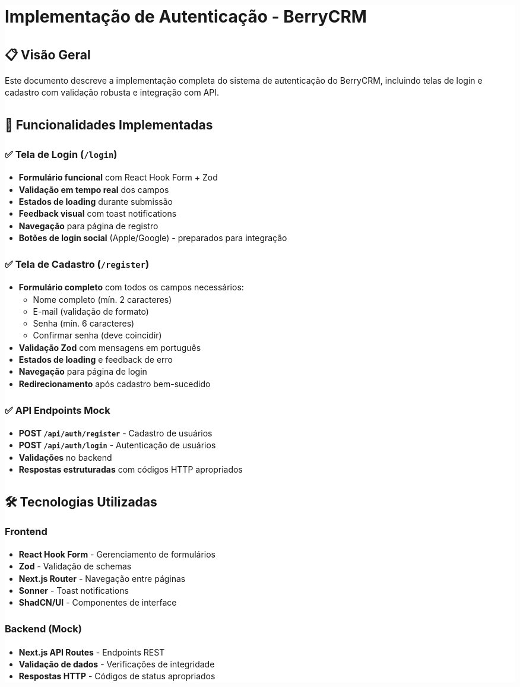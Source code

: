 # Implementação de Autenticação - BerryCRM

## 📋 Visão Geral

Este documento descreve a implementação completa do sistema de autenticação do BerryCRM, incluindo telas de login e cadastro com validação robusta e integração com API.

## 🎯 Funcionalidades Implementadas

### ✅ Tela de Login (`/login`)
- **Formulário funcional** com React Hook Form + Zod
- **Validação em tempo real** dos campos
- **Estados de loading** durante submissão
- **Feedback visual** com toast notifications
- **Navegação** para página de registro
- **Botões de login social** (Apple/Google) - preparados para integração

### ✅ Tela de Cadastro (`/register`)
- **Formulário completo** com todos os campos necessários:
  - Nome completo (mín. 2 caracteres)
  - E-mail (validação de formato)
  - Senha (mín. 6 caracteres)
  - Confirmar senha (deve coincidir)
- **Validação Zod** com mensagens em português
- **Estados de loading** e feedback de erro
- **Navegação** para página de login
- **Redirecionamento** após cadastro bem-sucedido

### ✅ API Endpoints Mock
- **POST `/api/auth/register`** - Cadastro de usuários
- **POST `/api/auth/login`** - Autenticação de usuários
- **Validações** no backend
- **Respostas estruturadas** com códigos HTTP apropriados

## 🛠️ Tecnologias Utilizadas

### Frontend
- **React Hook Form** - Gerenciamento de formulários
- **Zod** - Validação de schemas
- **Next.js Router** - Navegação entre páginas
- **Sonner** - Toast notifications
- **ShadCN/UI** - Componentes de interface

### Backend (Mock)
- **Next.js API Routes** - Endpoints REST
- **Validação de dados** - Verificações de integridade
- **Respostas HTTP** - Códigos de status apropriados
